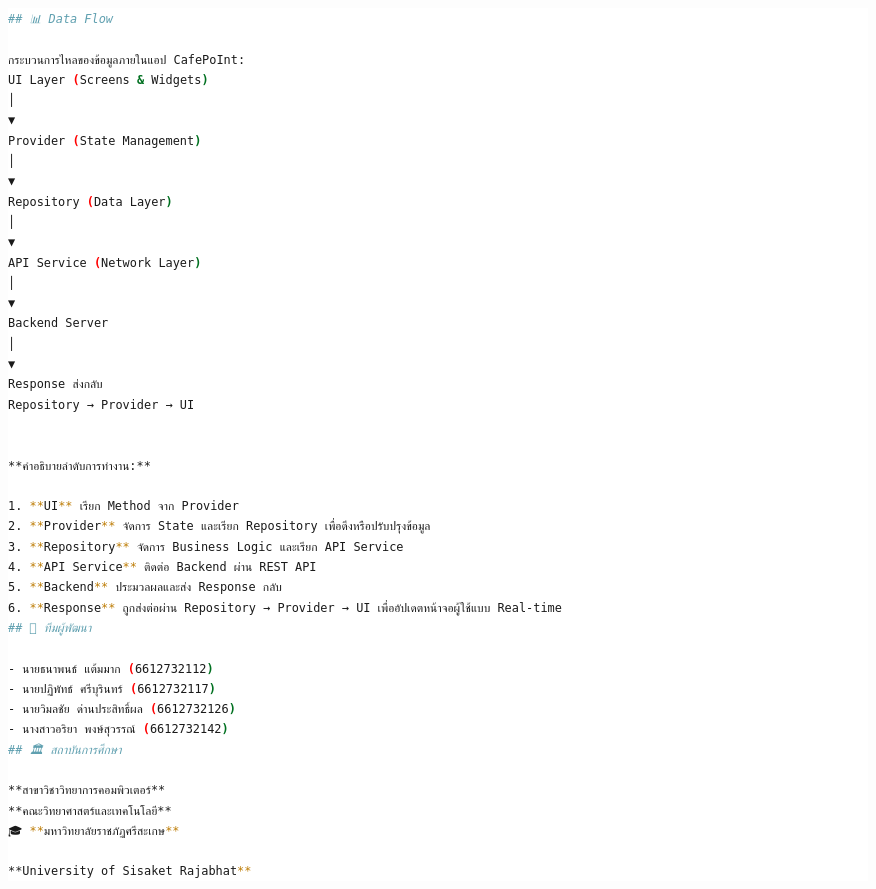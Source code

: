 ```bash
## 📊 Data Flow

กระบวนการไหลของข้อมูลภายในแอป CafePoInt:
UI Layer (Screens & Widgets)
│
▼
Provider (State Management)
│
▼
Repository (Data Layer)
│
▼
API Service (Network Layer)
│
▼
Backend Server
│
▼
Response ส่งกลับ
Repository → Provider → UI


**คำอธิบายลำดับการทำงาน:**

1. **UI** เรียก Method จาก Provider  
2. **Provider** จัดการ State และเรียก Repository เพื่อดึงหรือปรับปรุงข้อมูล  
3. **Repository** จัดการ Business Logic และเรียก API Service  
4. **API Service** ติดต่อ Backend ผ่าน REST API  
5. **Backend** ประมวลผลและส่ง Response กลับ  
6. **Response** ถูกส่งต่อผ่าน Repository → Provider → UI เพื่ออัปเดตหน้าจอผู้ใช้แบบ Real-time  
## 👥 ทีมผู้พัฒนา

- นายธนาพนธ์ แต้มมาก (6612732112)  
- นายปฏิพัทธ์ ศรีบุรินทร์ (6612732117)  
- นายวิมลชัย ด่านประสิทธิ์ผล (6612732126)  
- นางสาวอริยา พงษ์สุวรรณ์ (6612732142)
## 🏛️ สถาบันการศึกษา

**สาขาวิชาวิทยาการคอมพิวเตอร์**  
**คณะวิทยาศาสตร์และเทคโนโลยี**  
🎓 **มหาวิทยาลัยราชภัฏศรีสะเกษ**

**University of Sisaket Rajabhat**
